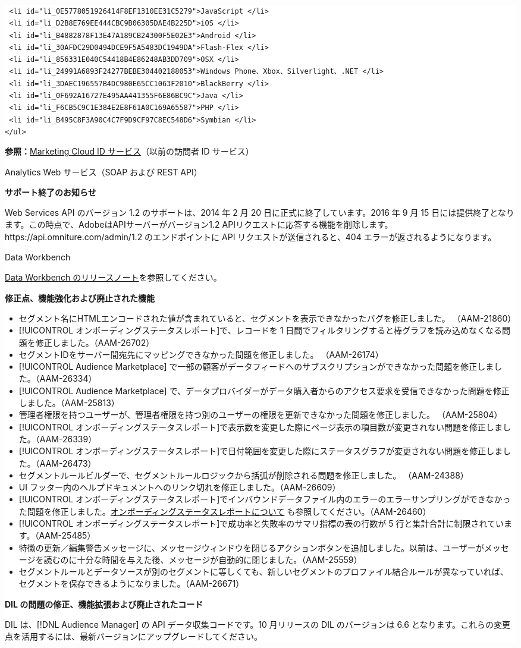      <li id="li_0E5778051926414F8EF1310EE31C5279">JavaScript </li> 
     <li id="li_D2B8E769EE444CBC9B06305DAE4B225D">iOS </li> 
     <li id="li_B4882878F13E47A189CB24300F5E02E3">Android </li> 
     <li id="li_30AFDC29D0494DCE9F5A5483DC1949DA">Flash-Flex </li> 
     <li id="li_856331E040C54418B4E86248AB3DD709">OSX </li> 
     <li id="li_24991A6893F24277BEBE304402188053">Windows Phone、Xbox、Silverlight、.NET </li> 
     <li id="li_3DAEC196557B4DC980E65CC1063F2010">BlackBerry </li> 
     <li id="li_0F692A16727E495AA441355F6E86BC9C">Java </li> 
     <li id="li_F6CB5C9C1E384E2E8F61A0C169A65587">PHP </li> 
     <li id="li_B495C8F3A90C4C7F9D9CF97C8EC548D6">Symbian </li> 
    </ul> 
 <p> <b>参照：</b><a href="../../c-legacy-releases/2016/10202016.md#mcvid" format="dita" scope="local">Marketing Cloud ID サービス</a>（以前の<span class="term">訪問者 ID サービス</span>） </p> </td> 
  </tr> 
  <tr> 
   <td colname="col1"> Analytics Web サービス（SOAP および REST API） </td> 
   <td colname="col2"> <p> <b>サポート終了のお知らせ</b> </p> <p> Web Services API のバージョン 1.2 のサポートは、2014 年 2 月 20 日に正式に終了しています。2016 年 9 月 15 日には提供終了となります。この時点で、AdobeはAPIサーバーがバージョン1.2 APIリクエストに応答する機能を削除します。 <span class="filepath">https://api.omniture.com/admin/1.2</span> のエンドポイントに API リクエストが送信されると、404 エラーが返されるようになります。 
     <!--https://jira.corp.adobe.com/browse/AN-118670; run this notice until Sept.--></p> </td> 
  </tr> 
  <tr> 
   <td colname="col1"> Data Workbench </td> 
   <td colname="col2"> <p><a href="https://marketing.adobe.com/resources/help/ja_JP/insight/whatsnew/" format="https" scope="external">Data Workbench のリリースノート</a>を参照してください。 </p> </td> 
  </tr> 
 </tbody> 
</table>

**修正点、機能強化および廃止された機能**

* セグメント名にHTMLエンコードされた値が含まれていると、セグメントを表示できなかったバグを修正しました。 （AAM-21860）
* [!UICONTROL オンボーディングステータスレポート]で、レコードを 1 日間でフィルタリングすると棒グラフを読み込めなくなる問題を修正しました。（AAM-26702）
* セグメントIDをサーバー間宛先にマッピングできなかった問題を修正しました。 （AAM-26174）
* [!UICONTROL Audience Marketplace] で一部の顧客がデータフィードへのサブスクリプションができなかった問題を修正しました。（AAM-26334）
* [!UICONTROL Audience Marketplace] で、データプロバイダーがデータ購入者からのアクセス要求を受信できなかった問題を修正しました。（AAM-25813）
* 管理者権限を持つユーザーが、管理者権限を持つ別のユーザーの権限を更新できなかった問題を修正しました。 （AAM-25804）
* [!UICONTROL オンボーディングステータスレポート]で表示数を変更した際にページ表示の項目数が変更されない問題を修正しました。（AAM-26339）
* [!UICONTROL オンボーディングステータスレポート]で日付範囲を変更した際にステータスグラフが変更されない問題を修正しました。（AAM-26473）
* セグメントルールビルダーで、セグメントルールロジックから括弧が削除される問題を修正しました。 （AAM-24388）
* UI フッター内のヘルプドキュメントへのリンク切れを修正しました。（AAM-26609）
* [!UICONTROL オンボーディングステータスレポート]でインバウンドデータファイル内のエラーのエラーサンプリングができなかった問題を修正しました。[オンボーディングステータスレポートについて](https://marketing.adobe.com/resources/help/en_US/aam/onboarding-status-report.html) も参照してください。（AAM-26460）
* [!UICONTROL オンボーディングステータスレポート]で成功率と失敗率のサマリ指標の表の行数が 5 行と集計合計に制限されています。（AAM-25485）
* 特徴の更新／編集警告メッセージに、メッセージウィンドウを閉じるアクションボタンを追加しました。以前は、ユーザーがメッセージを読むのに十分な時間を与えた後、メッセージが自動的に閉じました。（AAM-25559）
* セグメントルールとデータソースが別のセグメントに等しくても、新しいセグメントのプロファイル結合ルールが異なっていれば、セグメントを保存できるようになりました。（AAM-26671）

**DIL の問題の修正、機能拡張および廃止されたコード**

DIL は、[!DNL  Audience Manager] の API データ収集コードです。10 月リリースの DIL のバージョンは 6.6 となります。これらの変更点を活用するには、最新バージョンにアップグレードしてください。
